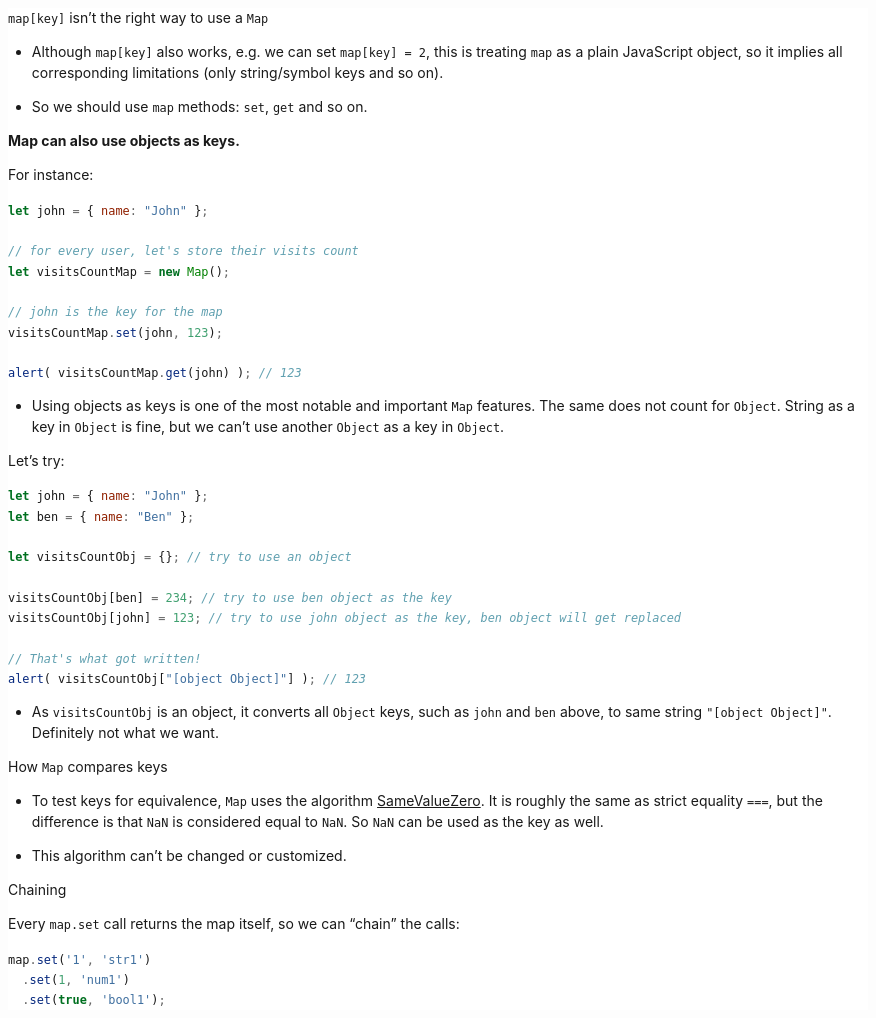 `map[key]` isn’t the right way to use a `Map`

- Although `map[key]` also works, e.g. we can set `map[key] = 2`, this is treating `map` as a plain JavaScript object, so it implies all corresponding limitations (only string/symbol keys and so on).

- So we should use `map` methods: `set`, `get` and so on.

**Map can also use objects as keys.**

For instance:

```javascript
let john = { name: "John" };

// for every user, let's store their visits count
let visitsCountMap = new Map();

// john is the key for the map
visitsCountMap.set(john, 123);

alert( visitsCountMap.get(john) ); // 123
```

- Using objects as keys is one of the most notable and important `Map` features. The same does not count for `Object`. String as a key in `Object` is fine, but we can’t use another `Object` as a key in `Object`.

Let’s try:

```javascript
let john = { name: "John" };
let ben = { name: "Ben" };

let visitsCountObj = {}; // try to use an object

visitsCountObj[ben] = 234; // try to use ben object as the key
visitsCountObj[john] = 123; // try to use john object as the key, ben object will get replaced

// That's what got written!
alert( visitsCountObj["[object Object]"] ); // 123
```

- As `visitsCountObj` is an object, it converts all `Object` keys, such as `john` and `ben` above, to same string `"[object Object]"`. Definitely not what we want.

How `Map` compares keys

- To test keys for equivalence, `Map` uses the algorithm [SameValueZero](https://tc39.github.io/ecma262/#sec-samevaluezero). It is roughly the same as strict equality `===`, but the difference is that `NaN` is considered equal to `NaN`. So `NaN` can be used as the key as well.

- This algorithm can’t be changed or customized.

Chaining

Every `map.set` call returns the map itself, so we can “chain” the calls:

```javascript
map.set('1', 'str1')
  .set(1, 'num1')
  .set(true, 'bool1');
```


[^1]: contains decimal
[^1]: ![[JavaScript/books.js/js_info_book/js.info/snippets#^tyhu17]]
  [Symbol.isConcatSpreadable]: true,